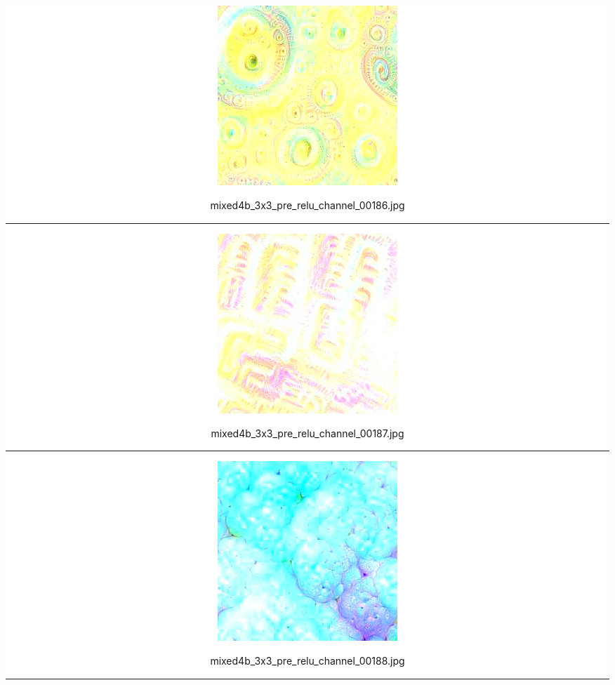 <p align="center">  <img src="mixed4b_3x3_pre_relu_channel_00186.jpg?"> </p><p align="center">mixed4b_3x3_pre_relu_channel_00186.jpg</p>

***

<p align="center">  <img src="mixed4b_3x3_pre_relu_channel_00187.jpg?"> </p><p align="center">mixed4b_3x3_pre_relu_channel_00187.jpg</p>

***

<p align="center">  <img src="mixed4b_3x3_pre_relu_channel_00188.jpg?"> </p><p align="center">mixed4b_3x3_pre_relu_channel_00188.jpg</p>

***
